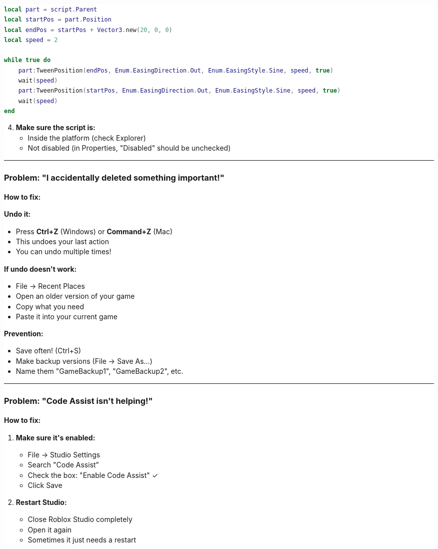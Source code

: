 ```lua
local part = script.Parent
local startPos = part.Position
local endPos = startPos + Vector3.new(20, 0, 0)
local speed = 2

while true do
    part:TweenPosition(endPos, Enum.EasingDirection.Out, Enum.EasingStyle.Sine, speed, true)
    wait(speed)
    part:TweenPosition(startPos, Enum.EasingDirection.Out, Enum.EasingStyle.Sine, speed, true)
    wait(speed)
end
```

4. **Make sure the script is:**
   - Inside the platform (check Explorer)
   - Not disabled (in Properties, "Disabled" should be unchecked)

---

### Problem: "I accidentally deleted something important!"

**How to fix:**

**Undo it:**
- Press **Ctrl+Z** (Windows) or **Command+Z** (Mac)
- This undoes your last action
- You can undo multiple times!

**If undo doesn't work:**
- File → Recent Places
- Open an older version of your game
- Copy what you need
- Paste it into your current game

**Prevention:**
- Save often! (Ctrl+S)
- Make backup versions (File → Save As...)
- Name them "GameBackup1", "GameBackup2", etc.

---

### Problem: "Code Assist isn't helping!"

**How to fix:**

1. **Make sure it's enabled:**
   - File → Studio Settings
   - Search "Code Assist"
   - Check the box: "Enable Code Assist" ✓
   - Click Save

2. **Restart Studio:**
   - Close Roblox Studio completely
   - Open it again
   - Sometimes it just needs a restart
